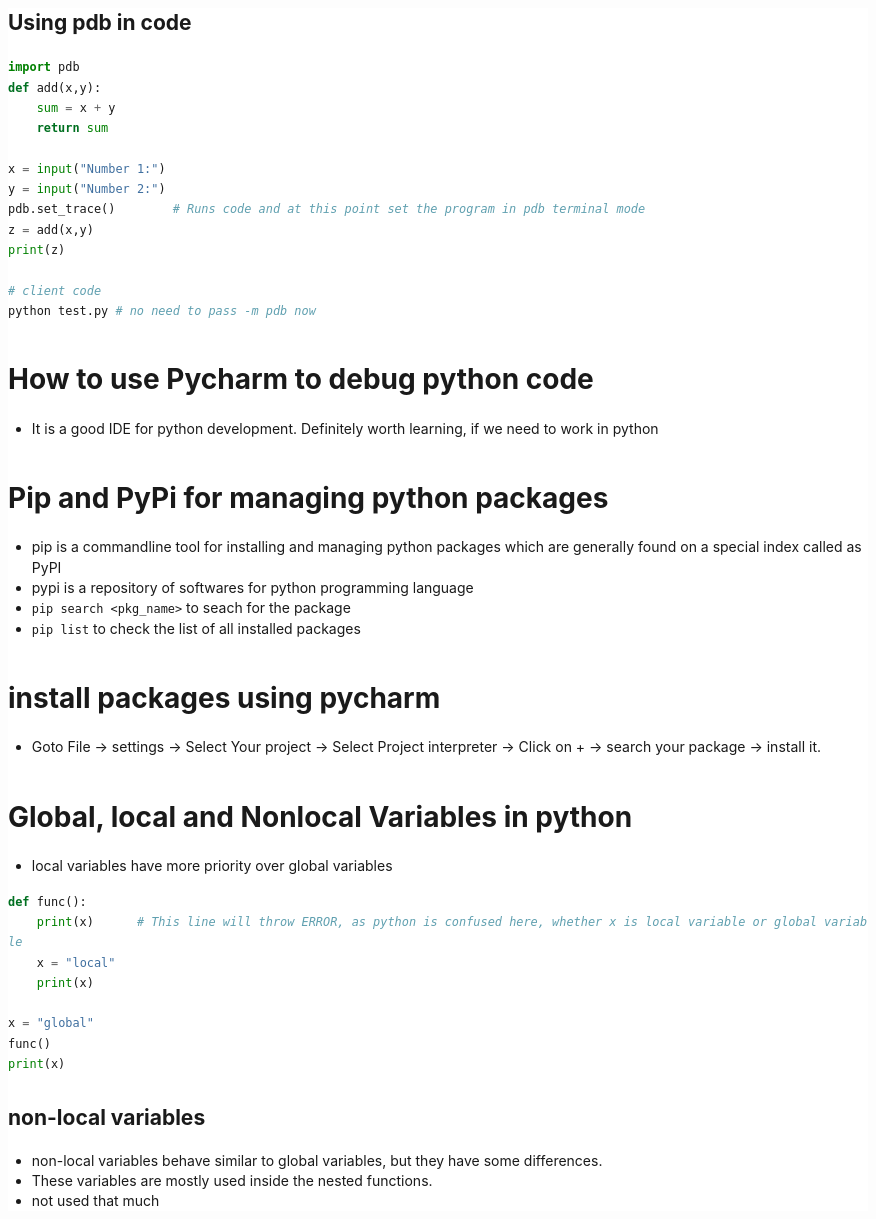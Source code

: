 ## Using pdb in code
```python
import pdb
def add(x,y):
    sum = x + y
    return sum

x = input("Number 1:")
y = input("Number 2:")
pdb.set_trace()        # Runs code and at this point set the program in pdb terminal mode
z = add(x,y)
print(z)

# client code
python test.py # no need to pass -m pdb now
```

# How to use Pycharm to debug python code
- It is a good IDE for python development. Definitely worth learning, if we need to work in python

# Pip and PyPi for managing python packages
- pip is a commandline tool for installing and managing python packages which are generally found on a special index called as PyPI
- pypi is a repository of softwares for python programming language
- `pip search <pkg_name>` to seach for the package
- `pip list` to check the list of all installed packages

# install packages using pycharm
-  Goto File -> settings -> Select Your project -> Select Project interpreter -> Click on + -> search your package -> install it.

# Global, local and Nonlocal Variables in python
- local variables have more priority over global variables
```python
def func():
    print(x)      # This line will throw ERROR, as python is confused here, whether x is local variable or global variable
    x = "local"
    print(x)

x = "global"
func()
print(x)
```

## non-local variables
- non-local variables behave similar to global variables, but they have some differences.
- These variables are mostly used inside the nested functions.
- not used that much
